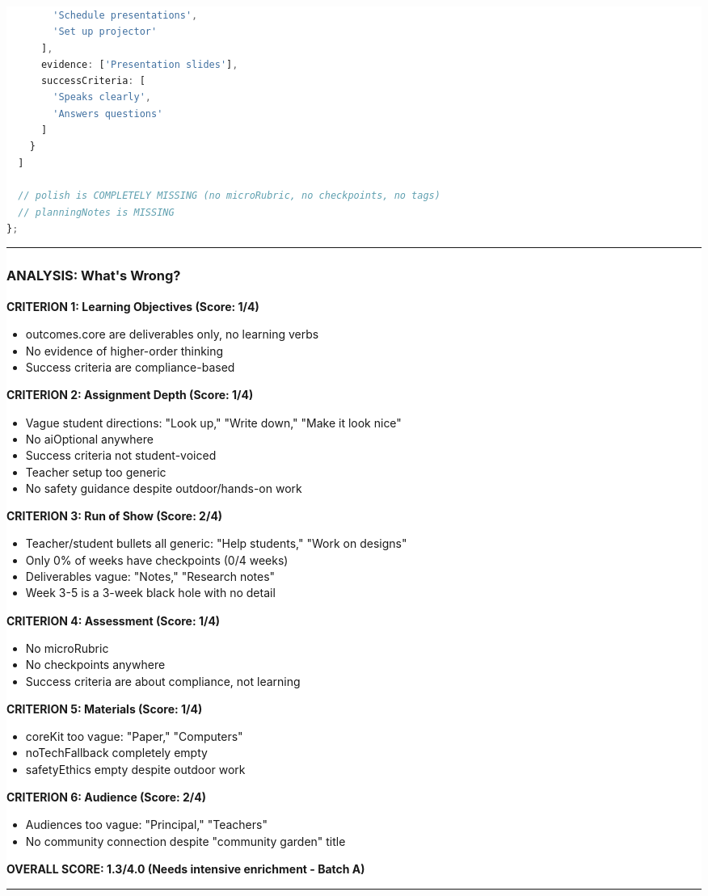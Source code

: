 ```typescript
        'Schedule presentations',
        'Set up projector'
      ],
      evidence: ['Presentation slides'],
      successCriteria: [
        'Speaks clearly',
        'Answers questions'
      ]
    }
  ]

  // polish is COMPLETELY MISSING (no microRubric, no checkpoints, no tags)
  // planningNotes is MISSING
};
```

---

### ANALYSIS: What's Wrong?

**CRITERION 1: Learning Objectives (Score: 1/4)**
- outcomes.core are deliverables only, no learning verbs
- No evidence of higher-order thinking
- Success criteria are compliance-based

**CRITERION 2: Assignment Depth (Score: 1/4)**
- Vague student directions: "Look up," "Write down," "Make it look nice"
- No aiOptional anywhere
- Success criteria not student-voiced
- Teacher setup too generic
- No safety guidance despite outdoor/hands-on work

**CRITERION 3: Run of Show (Score: 2/4)**
- Teacher/student bullets all generic: "Help students," "Work on designs"
- Only 0% of weeks have checkpoints (0/4 weeks)
- Deliverables vague: "Notes," "Research notes"
- Week 3-5 is a 3-week black hole with no detail

**CRITERION 4: Assessment (Score: 1/4)**
- No microRubric
- No checkpoints anywhere
- Success criteria are about compliance, not learning

**CRITERION 5: Materials (Score: 1/4)**
- coreKit too vague: "Paper," "Computers"
- noTechFallback completely empty
- safetyEthics empty despite outdoor work

**CRITERION 6: Audience (Score: 2/4)**
- Audiences too vague: "Principal," "Teachers"
- No community connection despite "community garden" title

**OVERALL SCORE: 1.3/4.0 (Needs intensive enrichment - Batch A)**

---